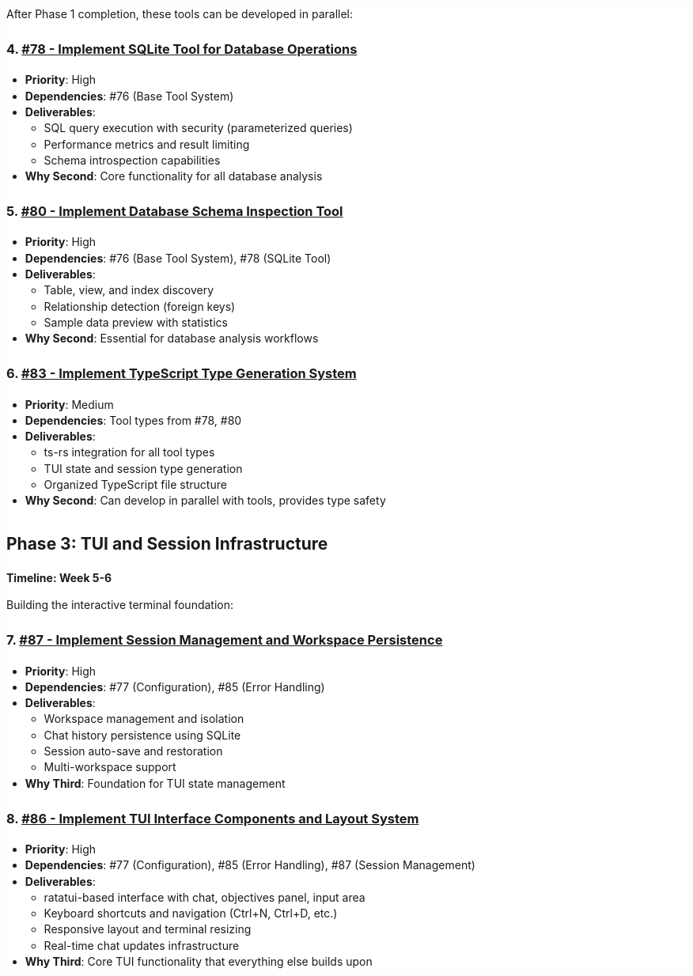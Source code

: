 After Phase 1 completion, these tools can be developed in parallel:

### 4. [#78 - Implement SQLite Tool for Database Operations](https://github.com/pixlie/Pixlie/issues/78)
- **Priority**: High
- **Dependencies**: #76 (Base Tool System)
- **Deliverables**:
  - SQL query execution with security (parameterized queries)
  - Performance metrics and result limiting
  - Schema introspection capabilities
- **Why Second**: Core functionality for all database analysis

### 5. [#80 - Implement Database Schema Inspection Tool](https://github.com/pixlie/Pixlie/issues/80)
- **Priority**: High
- **Dependencies**: #76 (Base Tool System), #78 (SQLite Tool)
- **Deliverables**:
  - Table, view, and index discovery
  - Relationship detection (foreign keys)
  - Sample data preview with statistics
- **Why Second**: Essential for database analysis workflows

### 6. [#83 - Implement TypeScript Type Generation System](https://github.com/pixlie/Pixlie/issues/83)
- **Priority**: Medium
- **Dependencies**: Tool types from #78, #80
- **Deliverables**:
  - ts-rs integration for all tool types
  - TUI state and session type generation
  - Organized TypeScript file structure
- **Why Second**: Can develop in parallel with tools, provides type safety

## Phase 3: TUI and Session Infrastructure
**Timeline: Week 5-6**

Building the interactive terminal foundation:

### 7. [#87 - Implement Session Management and Workspace Persistence](https://github.com/pixlie/Pixlie/issues/87)
- **Priority**: High
- **Dependencies**: #77 (Configuration), #85 (Error Handling)
- **Deliverables**:
  - Workspace management and isolation
  - Chat history persistence using SQLite
  - Session auto-save and restoration
  - Multi-workspace support
- **Why Third**: Foundation for TUI state management

### 8. [#86 - Implement TUI Interface Components and Layout System](https://github.com/pixlie/Pixlie/issues/86)
- **Priority**: High
- **Dependencies**: #77 (Configuration), #85 (Error Handling), #87 (Session Management)
- **Deliverables**:
  - ratatui-based interface with chat, objectives panel, input area
  - Keyboard shortcuts and navigation (Ctrl+N, Ctrl+D, etc.)
  - Responsive layout and terminal resizing
  - Real-time chat updates infrastructure
- **Why Third**: Core TUI functionality that everything else builds upon
